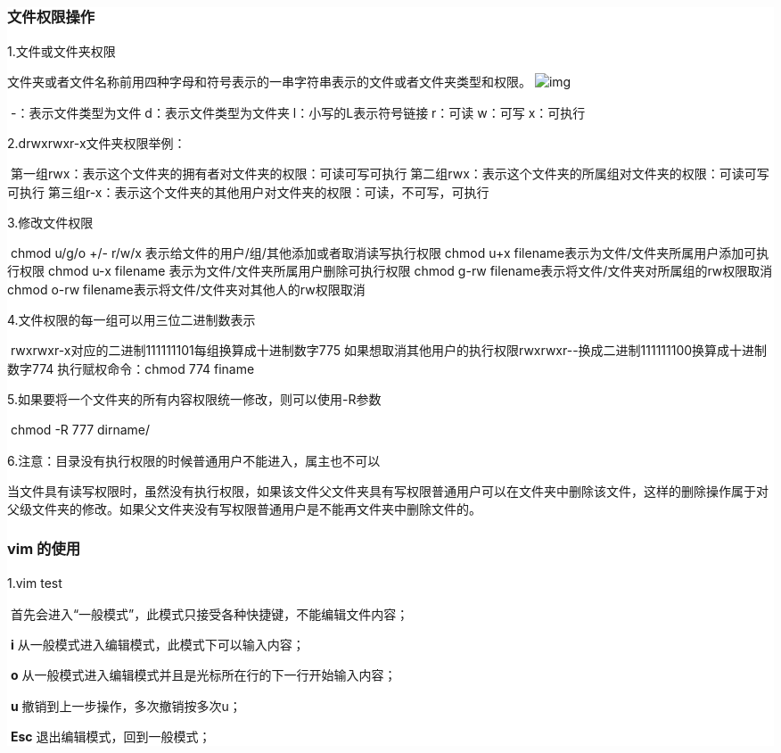 ### 文件权限操作

1.文件或文件夹权限

​    文件夹或者文件名称前用四种字母和符号表示的一串字符串表示的文件或者文件夹类型和权限。
   ![img](http://www.chinahadoop.cn/files/course/2018/07-18/100205dca61b720808.jpg)

​    -：表示文件类型为文件
    d：表示文件类型为文件夹
    l：小写的L表示符号链接
    r：可读
    w：可写
    x：可执行

2.drwxrwxr-x文件夹权限举例：

​    第一组rwx：表示这个文件夹的拥有者对文件夹的权限：可读可写可执行
    第二组rwx：表示这个文件夹的所属组对文件夹的权限：可读可写可执行
    第三组r-x：表示这个文件夹的其他用户对文件夹的权限：可读，不可写，可执行

3.修改文件权限 

​    chmod u/g/o +/- r/w/x 表示给文件的用户/组/其他添加或者取消读写执行权限
    chmod u+x filename表示为文件/文件夹所属用户添加可执行权限
    chmod u-x filename 表示为文件/文件夹所属用户删除可执行权限
    chmod g-rw filename表示将文件/文件夹对所属组的rw权限取消
    chmod o-rw filename表示将文件/文件夹对其他人的rw权限取消

4.文件权限的每一组可以用三位二进制数表示

​    rwxrwxr-x对应的二进制111111101每组换算成十进制数字775
    如果想取消其他用户的执行权限rwxrwxr--换成二进制111111100换算成十进制数字774
    执行赋权命令：chmod 774 finame

5.如果要将一个文件夹的所有内容权限统一修改，则可以使用-R参数

​    chmod -R 777 dirname/

6.注意：目录没有执行权限的时候普通用户不能进入，属主也不可以

​    当文件具有读写权限时，虽然没有执行权限，如果该文件父文件夹具有写权限普通用户可以在文件夹中删除该文件，这样的删除操作属于对父级文件夹的修改。如果父文件夹没有写权限普通用户是不能再文件夹中删除文件的。



### vim 的使用

1.vim test

​    首先会进入“一般模式”，此模式只接受各种快捷键，不能编辑文件内容；

​    **i**  从一般模式进入编辑模式，此模式下可以输入内容；

​    **o**  从一般模式进入编辑模式并且是光标所在行的下一行开始输入内容；

​    **u**  撤销到上一步操作，多次撤销按多次u；

​    **Esc**  退出编辑模式，回到一般模式；

